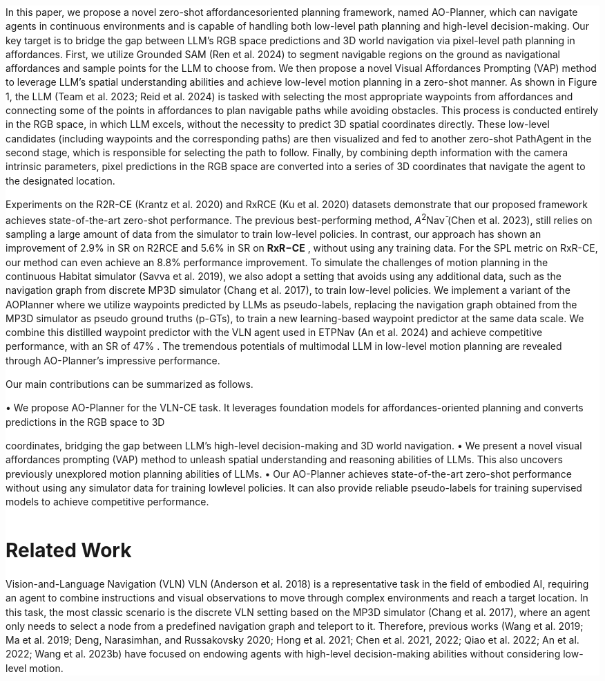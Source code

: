 In this paper, we propose a novel zero-shot affordancesoriented planning framework, named AO-Planner, which can navigate agents in continuous environments and is capable of handling both low-level path planning and high-level decision-making. Our key target is to bridge the gap between LLM’s RGB space predictions and 3D world navigation via pixel-level path planning in affordances. First, we utilize Grounded SAM (Ren et al. 2024) to segment navigable regions on the ground as navigational affordances and sample points for the LLM to choose from. We then propose a novel Visual Affordances Prompting (VAP) method to leverage LLM’s spatial understanding abilities and achieve low-level motion planning in a zero-shot manner. As shown in Figure 1, the LLM (Team et al. 2023; Reid et al. 2024) is tasked with selecting the most appropriate waypoints from affordances and connecting some of the points in affordances to plan navigable paths while avoiding obstacles. This process is conducted entirely in the RGB space, in which LLM excels, without the necessity to predict 3D spatial coordinates directly. These low-level candidates (including waypoints and the corresponding paths) are then visualized and fed to another zero-shot PathAgent in the second stage, which is responsible for selecting the path to follow. Finally, by combining depth information with the camera intrinsic parameters, pixel predictions in the RGB space are converted into a series of 3D coordinates that navigate the agent to the designated location.

Experiments on the R2R-CE (Krantz et al. 2020) and RxRCE (Ku et al. 2020) datasets demonstrate that our proposed framework achieves state-of-the-art zero-shot performance. The previous best-performing method, $A ^ { 2 } \mathrm { { N a } \bar { \nu } }$ (Chen et al. 2023), still relies on sampling a large amount of data from the simulator to train low-level policies. In contrast, our approach has shown an improvement of $2 . 9 \%$ in SR on R2RCE and $5 . 6 \%$ in SR on $\mathbf { R } \mathbf { x } \mathbf { R } \mathbf { - C E }$ , without using any training data. For the SPL metric on RxR-CE, our method can even achieve an $8 . 8 \%$ performance improvement. To simulate the challenges of motion planning in the continuous Habitat simulator (Savva et al. 2019), we also adopt a setting that avoids using any additional data, such as the navigation graph from discrete MP3D simulator (Chang et al. 2017), to train low-level policies. We implement a variant of the AOPlanner where we utilize waypoints predicted by LLMs as pseudo-labels, replacing the navigation graph obtained from the MP3D simulator as pseudo ground truths (p-GTs), to train a new learning-based waypoint predictor at the same data scale. We combine this distilled waypoint predictor with the VLN agent used in ETPNav (An et al. 2024) and achieve competitive performance, with an SR of $47 \%$ . The tremendous potentials of multimodal LLM in low-level motion planning are revealed through AO-Planner’s impressive performance.

Our main contributions can be summarized as follows.

• We propose AO-Planner for the VLN-CE task. It leverages foundation models for affordances-oriented planning and converts predictions in the RGB space to 3D

coordinates, bridging the gap between LLM’s high-level decision-making and 3D world navigation. • We present a novel visual affordances prompting (VAP) method to unleash spatial understanding and reasoning abilities of LLMs. This also uncovers previously unexplored motion planning abilities of LLMs. • Our AO-Planner achieves state-of-the-art zero-shot performance without using any simulator data for training lowlevel policies. It can also provide reliable pseudo-labels for training supervised models to achieve competitive performance.

# Related Work

Vision-and-Language Navigation (VLN) VLN (Anderson et al. 2018) is a representative task in the field of embodied AI, requiring an agent to combine instructions and visual observations to move through complex environments and reach a target location. In this task, the most classic scenario is the discrete VLN setting based on the MP3D simulator (Chang et al. 2017), where an agent only needs to select a node from a predefined navigation graph and teleport to it. Therefore, previous works (Wang et al. 2019; Ma et al. 2019; Deng, Narasimhan, and Russakovsky 2020; Hong et al. 2021; Chen et al. 2021, 2022; Qiao et al. 2022; An et al. 2022; Wang et al. 2023b) have focused on endowing agents with high-level decision-making abilities without considering low-level motion.
